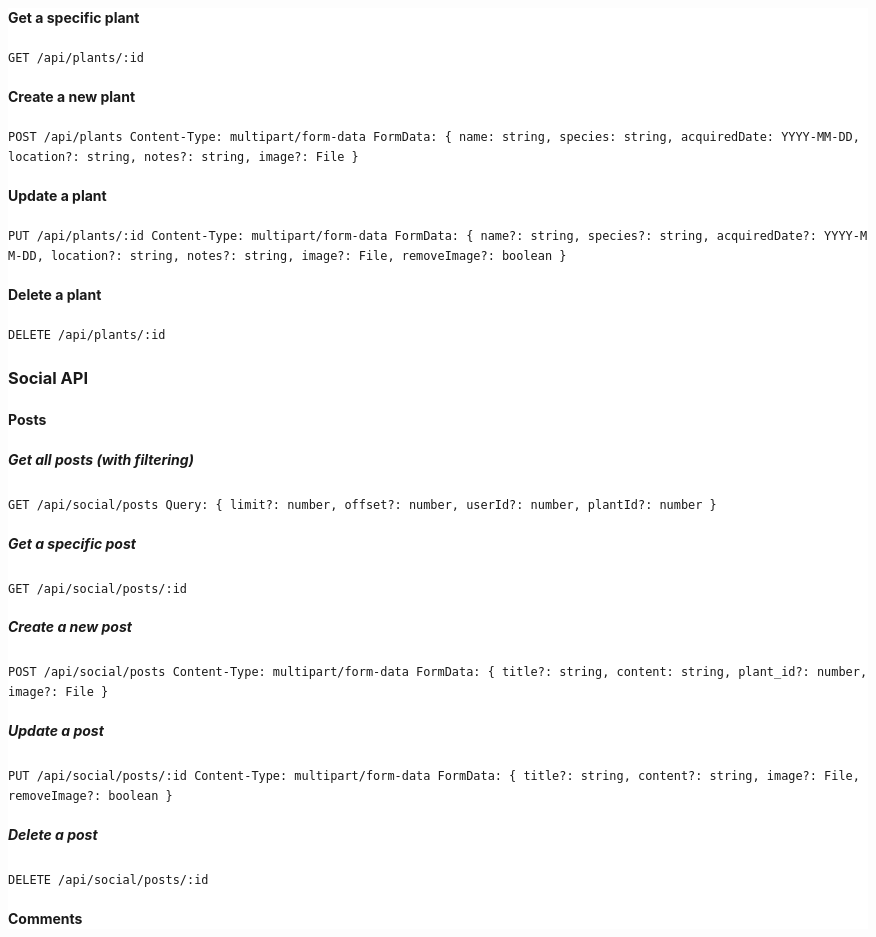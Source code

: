 #### Get a specific plant
```
GET /api/plants/:id
```

#### Create a new plant
```
POST /api/plants Content-Type: multipart/form-data FormData: { name: string, species: string, acquiredDate: YYYY-MM-DD, location?: string, notes?: string, image?: File }
```

#### Update a plant
```
PUT /api/plants/:id Content-Type: multipart/form-data FormData: { name?: string, species?: string, acquiredDate?: YYYY-MM-DD, location?: string, notes?: string, image?: File, removeImage?: boolean }
```

#### Delete a plant
```
DELETE /api/plants/:id
```

### Social API

#### Posts

##### Get all posts (with filtering)
```
GET /api/social/posts Query: { limit?: number, offset?: number, userId?: number, plantId?: number }
```

##### Get a specific post
```
GET /api/social/posts/:id
```

##### Create a new post
```
POST /api/social/posts Content-Type: multipart/form-data FormData: { title?: string, content: string, plant_id?: number, image?: File }
```

##### Update a post
```
PUT /api/social/posts/:id Content-Type: multipart/form-data FormData: { title?: string, content?: string, image?: File, removeImage?: boolean }
```

##### Delete a post
```
DELETE /api/social/posts/:id
```

#### Comments
